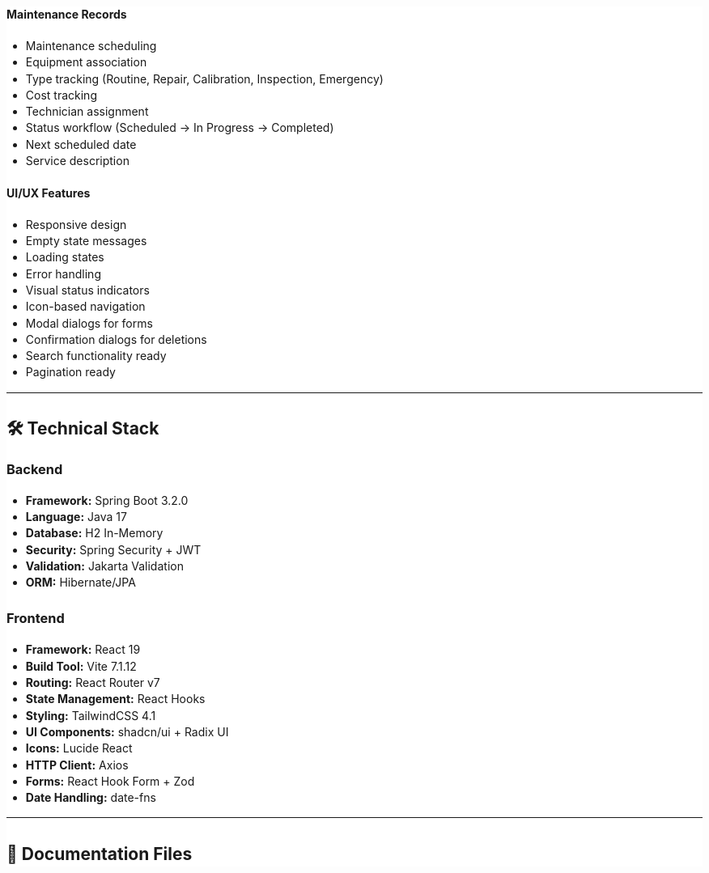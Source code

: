 #### Maintenance Records
- Maintenance scheduling
- Equipment association
- Type tracking (Routine, Repair, Calibration, Inspection, Emergency)
- Cost tracking
- Technician assignment
- Status workflow (Scheduled → In Progress → Completed)
- Next scheduled date
- Service description

#### UI/UX Features
- Responsive design
- Empty state messages
- Loading states
- Error handling
- Visual status indicators
- Icon-based navigation
- Modal dialogs for forms
- Confirmation dialogs for deletions
- Search functionality ready
- Pagination ready

---

## 🛠️ Technical Stack

### Backend
- **Framework:** Spring Boot 3.2.0
- **Language:** Java 17
- **Database:** H2 In-Memory
- **Security:** Spring Security + JWT
- **Validation:** Jakarta Validation
- **ORM:** Hibernate/JPA

### Frontend
- **Framework:** React 19
- **Build Tool:** Vite 7.1.12
- **Routing:** React Router v7
- **State Management:** React Hooks
- **Styling:** TailwindCSS 4.1
- **UI Components:** shadcn/ui + Radix UI
- **Icons:** Lucide React
- **HTTP Client:** Axios
- **Forms:** React Hook Form + Zod
- **Date Handling:** date-fns

---

## 📁 Documentation Files
